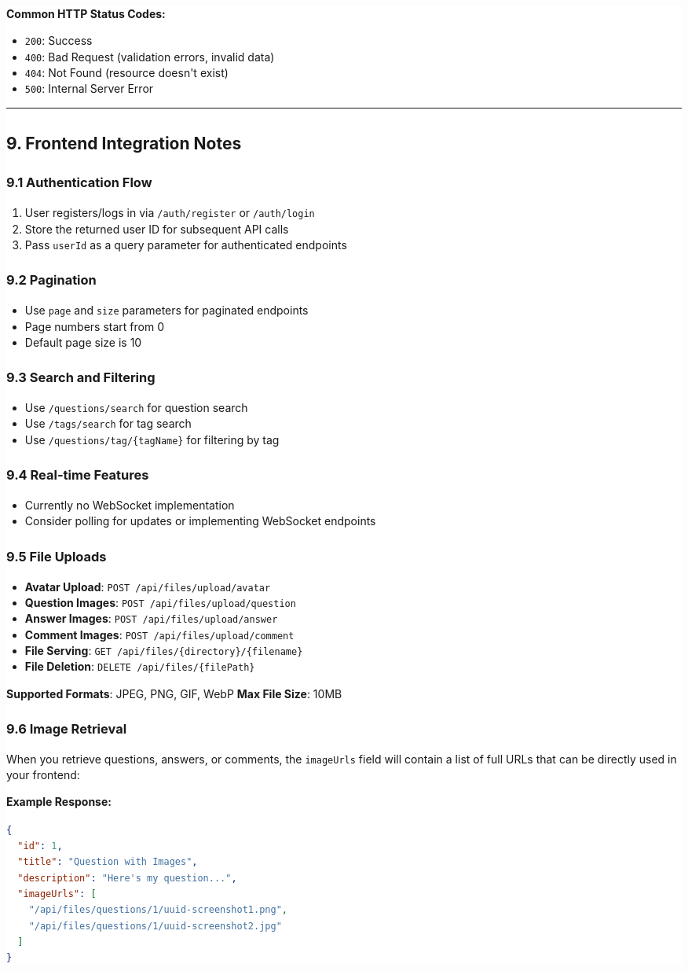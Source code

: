 **Common HTTP Status Codes:**

- `200`: Success
- `400`: Bad Request (validation errors, invalid data)
- `404`: Not Found (resource doesn't exist)
- `500`: Internal Server Error

---

## 9. Frontend Integration Notes

### 9.1 Authentication Flow

1. User registers/logs in via `/auth/register` or `/auth/login`
2. Store the returned user ID for subsequent API calls
3. Pass `userId` as a query parameter for authenticated endpoints

### 9.2 Pagination

- Use `page` and `size` parameters for paginated endpoints
- Page numbers start from 0
- Default page size is 10

### 9.3 Search and Filtering

- Use `/questions/search` for question search
- Use `/tags/search` for tag search
- Use `/questions/tag/{tagName}` for filtering by tag

### 9.4 Real-time Features

- Currently no WebSocket implementation
- Consider polling for updates or implementing WebSocket endpoints

### 9.5 File Uploads

- **Avatar Upload**: `POST /api/files/upload/avatar`
- **Question Images**: `POST /api/files/upload/question`
- **Answer Images**: `POST /api/files/upload/answer`
- **Comment Images**: `POST /api/files/upload/comment`
- **File Serving**: `GET /api/files/{directory}/{filename}`
- **File Deletion**: `DELETE /api/files/{filePath}`

**Supported Formats**: JPEG, PNG, GIF, WebP
**Max File Size**: 10MB

### 9.6 Image Retrieval

When you retrieve questions, answers, or comments, the `imageUrls` field will contain a list of full URLs that can be directly used in your frontend:

**Example Response:**

```json
{
  "id": 1,
  "title": "Question with Images",
  "description": "Here's my question...",
  "imageUrls": [
    "/api/files/questions/1/uuid-screenshot1.png",
    "/api/files/questions/1/uuid-screenshot2.jpg"
  ]
}
```
